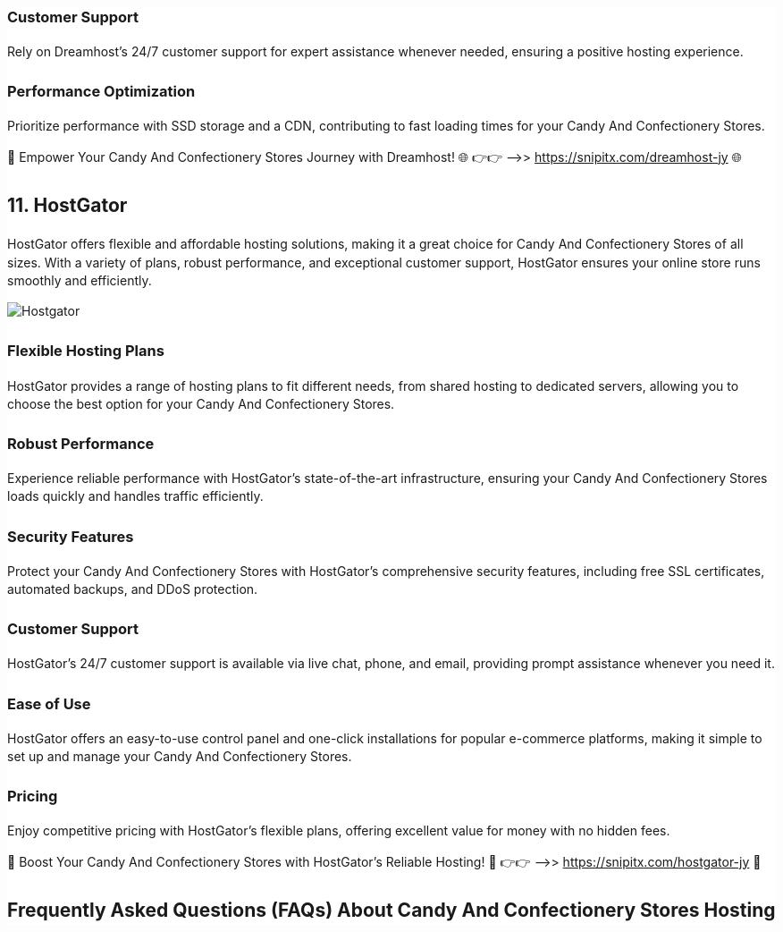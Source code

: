 ### Customer Support
Rely on Dreamhost’s 24/7 customer support for expert assistance whenever needed, ensuring a positive hosting experience.

### Performance Optimization
Prioritize performance with SSD storage and a CDN, contributing to fast loading times for your Candy And Confectionery Stores.

🚀 Empower Your Candy And Confectionery Stores Journey with Dreamhost! 🌐
👉👉 -->> https://snipitx.com/dreamhost-jy 🌐

## 11. HostGator

HostGator offers flexible and affordable hosting solutions, making it a great choice for Candy And Confectionery Stores of all sizes. With a variety of plans, robust performance, and exceptional customer support, HostGator ensures your online store runs smoothly and efficiently.

![Hostgator](https://i.imgur.com/SNC0dSu.jpeg "Hostgator Hosting")

### Flexible Hosting Plans
HostGator provides a range of hosting plans to fit different needs, from shared hosting to dedicated servers, allowing you to choose the best option for your Candy And Confectionery Stores.

### Robust Performance
Experience reliable performance with HostGator’s state-of-the-art infrastructure, ensuring your Candy And Confectionery Stores loads quickly and handles traffic efficiently.

### Security Features
Protect your Candy And Confectionery Stores with HostGator’s comprehensive security features, including free SSL certificates, automated backups, and DDoS protection.

### Customer Support
HostGator’s 24/7 customer support is available via live chat, phone, and email, providing prompt assistance whenever you need it.

### Ease of Use
HostGator offers an easy-to-use control panel and one-click installations for popular e-commerce platforms, making it simple to set up and manage your Candy And Confectionery Stores.

### Pricing
Enjoy competitive pricing with HostGator’s flexible plans, offering excellent value for money with no hidden fees.

🌟 Boost Your Candy And Confectionery Stores with HostGator’s Reliable Hosting! 🚀
👉👉 -->> https://snipitx.com/hostgator-jy 🚀

## Frequently Asked Questions (FAQs) About Candy And Confectionery Stores Hosting
